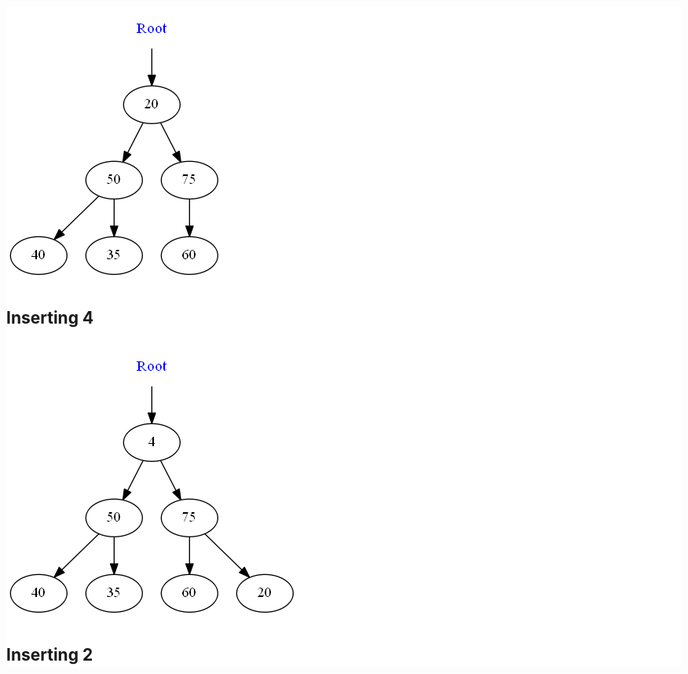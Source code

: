 ![Alt text](images/insertingwithoutcolors/7.png)

## Inserting 4
![Alt text](images/insertingwithoutcolors/8.png)

## Inserting 2